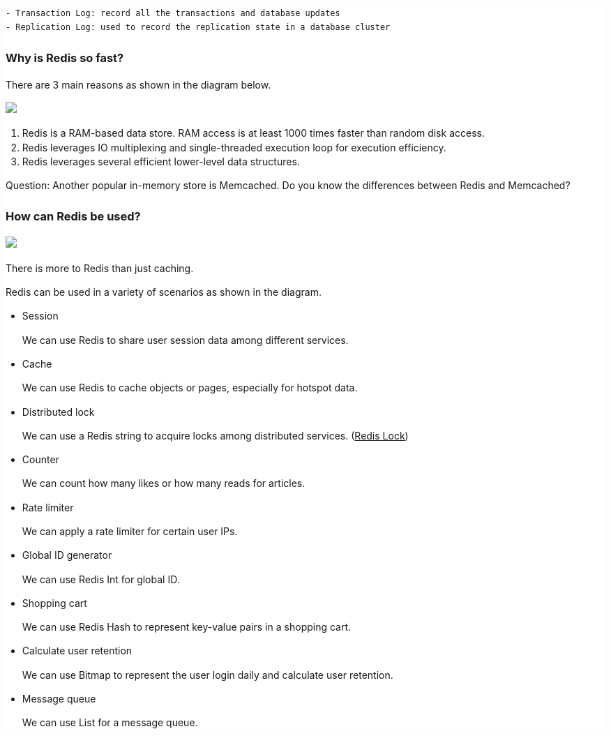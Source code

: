     - Transaction Log: record all the transactions and database updates
    - Replication Log: used to record the replication state in a database cluster

### Why is Redis so fast?

There are 3 main reasons as shown in the diagram below.

![](<https://raw.githubusercontent.com/Jamison-Chen/KM-software/master/img/why-is-redis-fast.jpeg>)

1. Redis is a RAM-based data store. RAM access is at least 1000 times faster than random disk access.
2. Redis leverages IO multiplexing and single-threaded execution loop for execution efficiency.
3. Redis leverages several efficient lower-level data structures.

Question: Another popular in-memory store is Memcached. Do you know the differences between Redis and Memcached?

### How can Redis be used?

![](<https://raw.githubusercontent.com/Jamison-Chen/KM-software/master/img/top-redis-use-cases.jpg>)

There is more to Redis than just caching.

Redis can be used in a variety of scenarios as shown in the diagram.

- Session

  We can use Redis to share user session data among different services.

- Cache

  We can use Redis to cache objects or pages, especially for hotspot data.

- Distributed lock

  We can use a Redis string to acquire locks among distributed services. ([Redis Lock](https://redis.io/docs/manual/patterns/distributed-locks/))

- Counter

  We can count how many likes or how many reads for articles.

- Rate limiter

  We can apply a rate limiter for certain user IPs.

- Global ID generator

  We can use Redis Int for global ID.

- Shopping cart

  We can use Redis Hash to represent key-value pairs in a shopping cart.

- Calculate user retention

  We can use Bitmap to represent the user login daily and calculate user retention.

- Message queue

  We can use List for a message queue.
